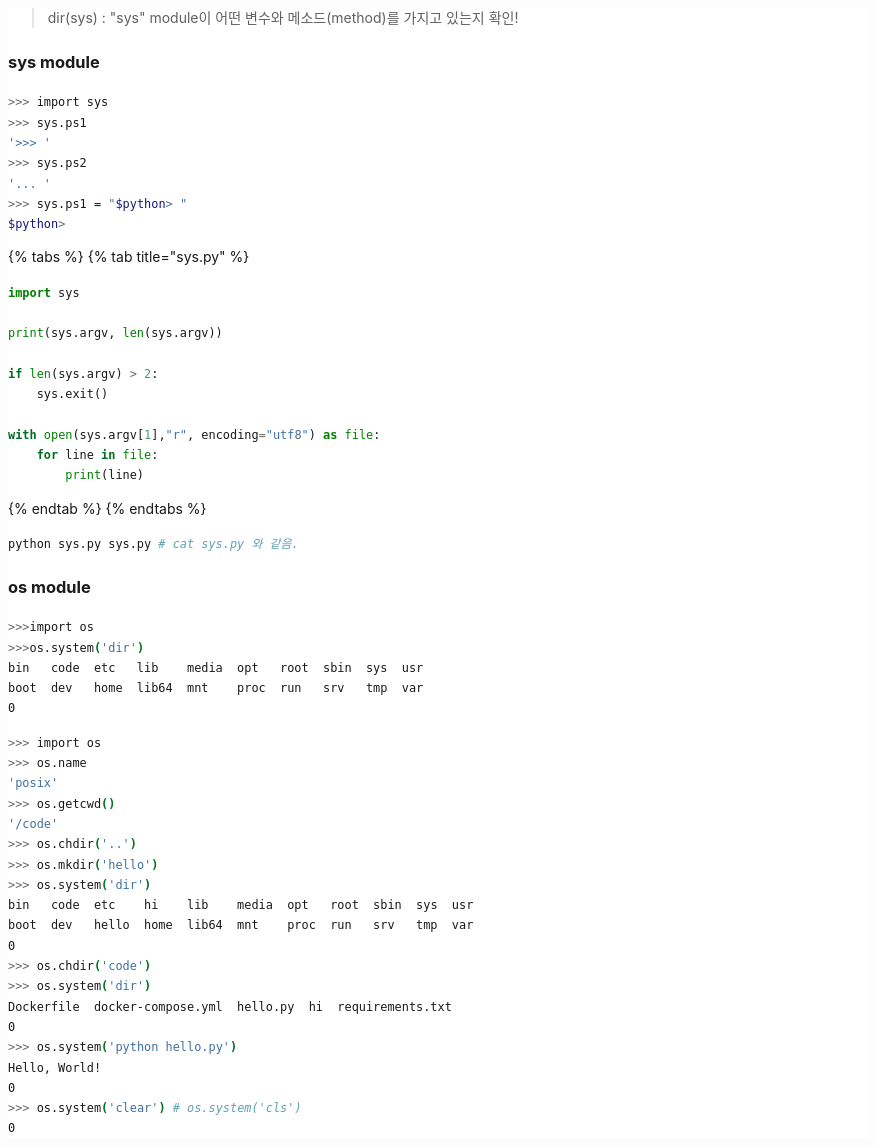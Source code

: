 > dir\(sys\) : "sys" module이 어떤 변수와 메소드\(method\)를 가지고 있는지 확인!

### sys module

```bash
>>> import sys
>>> sys.ps1
'>>> '
>>> sys.ps2
'... '
>>> sys.ps1 = "$python> "
$python>
```

{% tabs %}
{% tab title="sys.py" %}
```python
import sys

print(sys.argv, len(sys.argv))

if len(sys.argv) > 2:
    sys.exit()

with open(sys.argv[1],"r", encoding="utf8") as file:
    for line in file:
        print(line)
```
{% endtab %}
{% endtabs %}

```bash
python sys.py sys.py # cat sys.py 와 같음.
```

### os module

```bash
>>>import os
>>>os.system('dir')
bin   code  etc   lib    media  opt   root  sbin  sys  usr
boot  dev   home  lib64  mnt    proc  run   srv   tmp  var
0
```

```bash
>>> import os
>>> os.name
'posix'
>>> os.getcwd()
'/code'
>>> os.chdir('..')
>>> os.mkdir('hello')
>>> os.system('dir')
bin   code  etc    hi    lib    media  opt   root  sbin  sys  usr
boot  dev   hello  home  lib64  mnt    proc  run   srv   tmp  var
0
>>> os.chdir('code')
>>> os.system('dir')
Dockerfile  docker-compose.yml  hello.py  hi  requirements.txt
0
>>> os.system('python hello.py')
Hello, World!
0
>>> os.system('clear') # os.system('cls')
0
```
